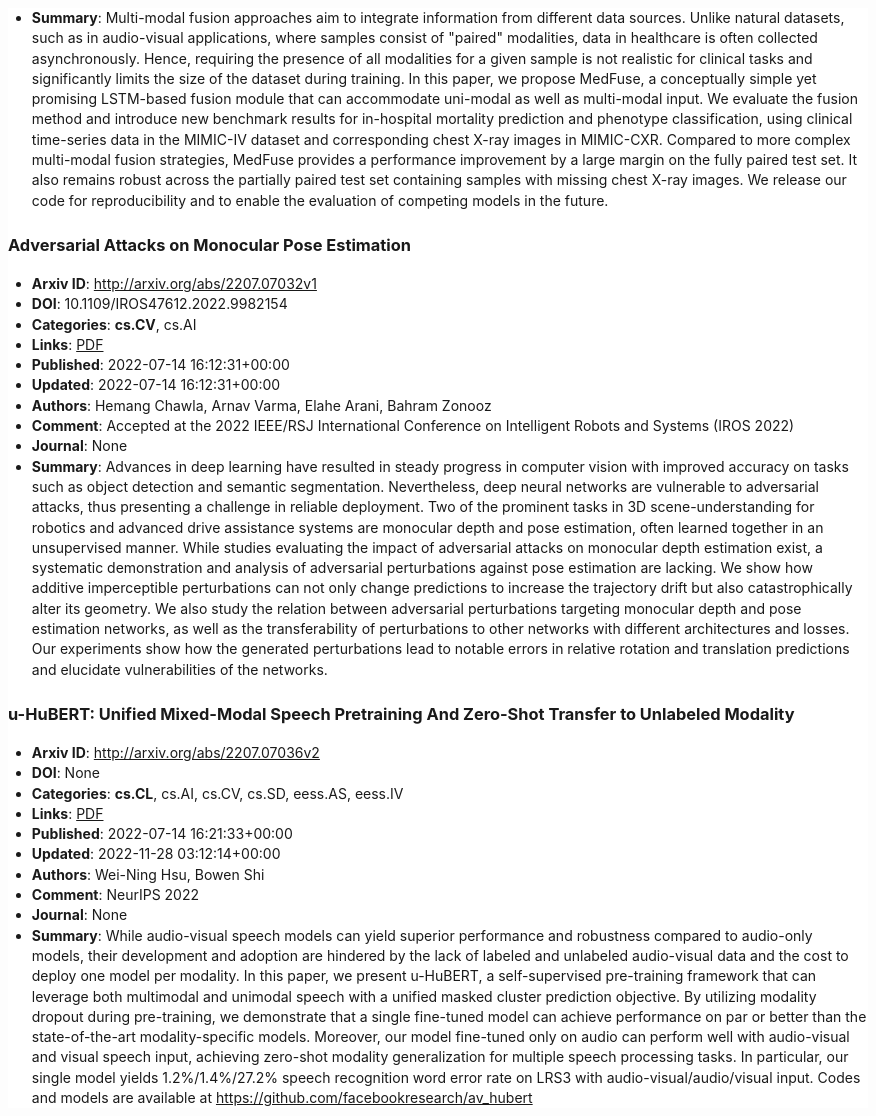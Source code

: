 - **Summary**: Multi-modal fusion approaches aim to integrate information from different data sources. Unlike natural datasets, such as in audio-visual applications, where samples consist of "paired" modalities, data in healthcare is often collected asynchronously. Hence, requiring the presence of all modalities for a given sample is not realistic for clinical tasks and significantly limits the size of the dataset during training. In this paper, we propose MedFuse, a conceptually simple yet promising LSTM-based fusion module that can accommodate uni-modal as well as multi-modal input. We evaluate the fusion method and introduce new benchmark results for in-hospital mortality prediction and phenotype classification, using clinical time-series data in the MIMIC-IV dataset and corresponding chest X-ray images in MIMIC-CXR. Compared to more complex multi-modal fusion strategies, MedFuse provides a performance improvement by a large margin on the fully paired test set. It also remains robust across the partially paired test set containing samples with missing chest X-ray images. We release our code for reproducibility and to enable the evaluation of competing models in the future.



### Adversarial Attacks on Monocular Pose Estimation
- **Arxiv ID**: http://arxiv.org/abs/2207.07032v1
- **DOI**: 10.1109/IROS47612.2022.9982154
- **Categories**: **cs.CV**, cs.AI
- **Links**: [PDF](http://arxiv.org/pdf/2207.07032v1)
- **Published**: 2022-07-14 16:12:31+00:00
- **Updated**: 2022-07-14 16:12:31+00:00
- **Authors**: Hemang Chawla, Arnav Varma, Elahe Arani, Bahram Zonooz
- **Comment**: Accepted at the 2022 IEEE/RSJ International Conference on Intelligent
  Robots and Systems (IROS 2022)
- **Journal**: None
- **Summary**: Advances in deep learning have resulted in steady progress in computer vision with improved accuracy on tasks such as object detection and semantic segmentation. Nevertheless, deep neural networks are vulnerable to adversarial attacks, thus presenting a challenge in reliable deployment. Two of the prominent tasks in 3D scene-understanding for robotics and advanced drive assistance systems are monocular depth and pose estimation, often learned together in an unsupervised manner. While studies evaluating the impact of adversarial attacks on monocular depth estimation exist, a systematic demonstration and analysis of adversarial perturbations against pose estimation are lacking. We show how additive imperceptible perturbations can not only change predictions to increase the trajectory drift but also catastrophically alter its geometry. We also study the relation between adversarial perturbations targeting monocular depth and pose estimation networks, as well as the transferability of perturbations to other networks with different architectures and losses. Our experiments show how the generated perturbations lead to notable errors in relative rotation and translation predictions and elucidate vulnerabilities of the networks.



### u-HuBERT: Unified Mixed-Modal Speech Pretraining And Zero-Shot Transfer to Unlabeled Modality
- **Arxiv ID**: http://arxiv.org/abs/2207.07036v2
- **DOI**: None
- **Categories**: **cs.CL**, cs.AI, cs.CV, cs.SD, eess.AS, eess.IV
- **Links**: [PDF](http://arxiv.org/pdf/2207.07036v2)
- **Published**: 2022-07-14 16:21:33+00:00
- **Updated**: 2022-11-28 03:12:14+00:00
- **Authors**: Wei-Ning Hsu, Bowen Shi
- **Comment**: NeurIPS 2022
- **Journal**: None
- **Summary**: While audio-visual speech models can yield superior performance and robustness compared to audio-only models, their development and adoption are hindered by the lack of labeled and unlabeled audio-visual data and the cost to deploy one model per modality. In this paper, we present u-HuBERT, a self-supervised pre-training framework that can leverage both multimodal and unimodal speech with a unified masked cluster prediction objective. By utilizing modality dropout during pre-training, we demonstrate that a single fine-tuned model can achieve performance on par or better than the state-of-the-art modality-specific models. Moreover, our model fine-tuned only on audio can perform well with audio-visual and visual speech input, achieving zero-shot modality generalization for multiple speech processing tasks. In particular, our single model yields 1.2%/1.4%/27.2% speech recognition word error rate on LRS3 with audio-visual/audio/visual input. Codes and models are available at https://github.com/facebookresearch/av_hubert
